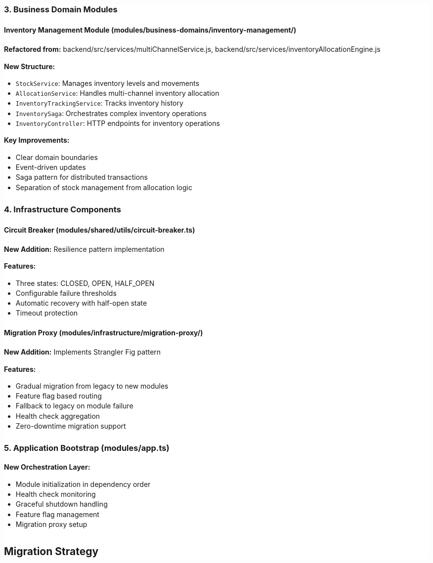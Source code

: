 ### 3. Business Domain Modules

#### Inventory Management Module (modules/business-domains/inventory-management/)
**Refactored from:** backend/src/services/multiChannelService.js, backend/src/services/inventoryAllocationEngine.js

**New Structure:**
- `StockService`: Manages inventory levels and movements
- `AllocationService`: Handles multi-channel inventory allocation
- `InventoryTrackingService`: Tracks inventory history
- `InventorySaga`: Orchestrates complex inventory operations
- `InventoryController`: HTTP endpoints for inventory operations

**Key Improvements:**
- Clear domain boundaries
- Event-driven updates
- Saga pattern for distributed transactions
- Separation of stock management from allocation logic

### 4. Infrastructure Components

#### Circuit Breaker (modules/shared/utils/circuit-breaker.ts)
**New Addition:** Resilience pattern implementation

**Features:**
- Three states: CLOSED, OPEN, HALF_OPEN
- Configurable failure thresholds
- Automatic recovery with half-open state
- Timeout protection

#### Migration Proxy (modules/infrastructure/migration-proxy/)
**New Addition:** Implements Strangler Fig pattern

**Features:**
- Gradual migration from legacy to new modules
- Feature flag based routing
- Fallback to legacy on module failure
- Health check aggregation
- Zero-downtime migration support

### 5. Application Bootstrap (modules/app.ts)

**New Orchestration Layer:**
- Module initialization in dependency order
- Health check monitoring
- Graceful shutdown handling
- Feature flag management
- Migration proxy setup

## Migration Strategy
